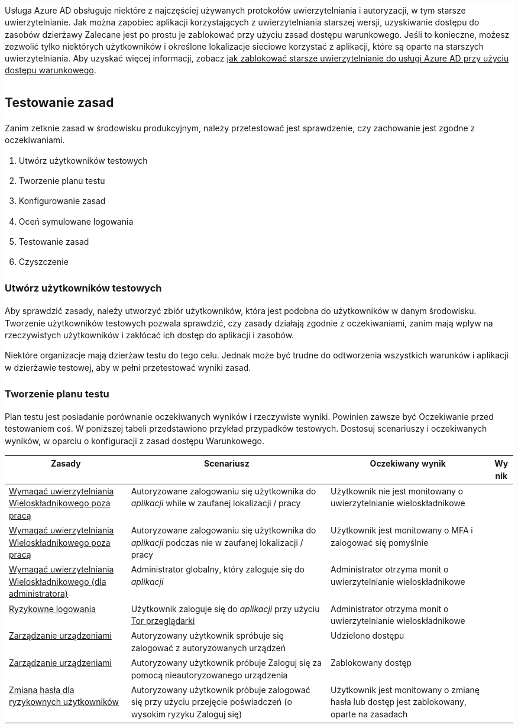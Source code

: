 Usługa Azure AD obsługuje niektóre z najczęściej używanych protokołów uwierzytelniania i autoryzacji, w tym starsze uwierzytelnianie. Jak można zapobiec aplikacji korzystających z uwierzytelniania starszej wersji, uzyskiwanie dostępu do zasobów dzierżawy Zalecane jest po prostu je zablokować przy użyciu zasad dostępu warunkowego. Jeśli to konieczne, możesz zezwolić tylko niektórych użytkowników i określone lokalizacje sieciowe korzystać z aplikacji, które są oparte na starszych uwierzytelniania. Aby uzyskać więcej informacji, zobacz [jak zablokować starsze uwierzytelnianie do usługi Azure AD przy użyciu dostępu warunkowego](block-legacy-authentication.md).


## <a name="test-your-policy"></a>Testowanie zasad

Zanim zetknie zasad w środowisku produkcyjnym, należy przetestować jest sprawdzenie, czy zachowanie jest zgodne z oczekiwaniami.

1. Utwórz użytkowników testowych

2. Tworzenie planu testu

3. Konfigurowanie zasad

4. Oceń symulowane logowania

5. Testowanie zasad

6. Czyszczenie



### <a name="create-test-users"></a>Utwórz użytkowników testowych

Aby sprawdzić zasady, należy utworzyć zbiór użytkowników, która jest podobna do użytkowników w danym środowisku. Tworzenie użytkowników testowych pozwala sprawdzić, czy zasady działają zgodnie z oczekiwaniami, zanim mają wpływ na rzeczywistych użytkowników i zakłócać ich dostęp do aplikacji i zasobów. 


Niektóre organizacje mają dzierżaw testu do tego celu. Jednak może być trudne do odtworzenia wszystkich warunków i aplikacji w dzierżawie testowej, aby w pełni przetestować wyniki zasad. 

### <a name="create-a-test-plan"></a>Tworzenie planu testu

Plan testu jest posiadanie porównanie oczekiwanych wyników i rzeczywiste wyniki. Powinien zawsze być Oczekiwanie przed testowaniem coś. W poniższej tabeli przedstawiono przykład przypadków testowych. Dostosuj scenariuszy i oczekiwanych wyników, w oparciu o konfiguracji z zasad dostępu Warunkowego.

|Zasady |Scenariusz |Oczekiwany wynik | Wynik |
|---|---|---|---|
|[Wymagać uwierzytelniania Wieloskładnikowego poza pracą](https://docs.microsoft.com/azure/active-directory/conditional-access/untrusted-networks)|Autoryzowane zalogowaniu się użytkownika do *aplikacji* while w zaufanej lokalizacji / pracy|Użytkownik nie jest monitowany o uwierzytelnianie wieloskładnikowe| |
|[Wymagać uwierzytelniania Wieloskładnikowego poza pracą](https://docs.microsoft.com/azure/active-directory/conditional-access/untrusted-networks)|Autoryzowane zalogowaniu się użytkownika do *aplikacji* podczas nie w zaufanej lokalizacji / pracy|Użytkownik jest monitowany o MFA i zalogować się pomyślnie| |
|[Wymagać uwierzytelniania Wieloskładnikowego (dla administratora)](https://docs.microsoft.com/azure/active-directory/conditional-access/baseline-protection#require-mfa-for-admins)|Administrator globalny, który zaloguje się do *aplikacji*|Administrator otrzyma monit o uwierzytelnianie wieloskładnikowe| |
|[Ryzykowne logowania](https://docs.microsoft.com/azure/active-directory/identity-protection/howto-sign-in-risk-policy)|Użytkownik zaloguje się do *aplikacji* przy użyciu [Tor przeglądarki](https://docs.microsoft.com/azure/active-directory/active-directory-identityprotection-playbook)|Administrator otrzyma monit o uwierzytelnianie wieloskładnikowe| |
|[Zarządzanie urządzeniami](https://docs.microsoft.com/azure/active-directory/conditional-access/require-managed-devices)|Autoryzowany użytkownik spróbuje się zalogować z autoryzowanych urządzeń|Udzielono dostępu| |
|[Zarządzanie urządzeniami](https://docs.microsoft.com/azure/active-directory/conditional-access/require-managed-devices)|Autoryzowany użytkownik próbuje Zaloguj się za pomocą nieautoryzowanego urządzenia|Zablokowany dostęp| |
|[Zmiana hasła dla ryzykownych użytkowników](https://docs.microsoft.com/azure/active-directory/identity-protection/howto-user-risk-policy)|Autoryzowany użytkownik próbuje zalogować się przy użyciu przejęcie poświadczeń (o wysokim ryzyku Zaloguj się)|Użytkownik jest monitowany o zmianę hasła lub dostęp jest zablokowany, oparte na zasadach| |
